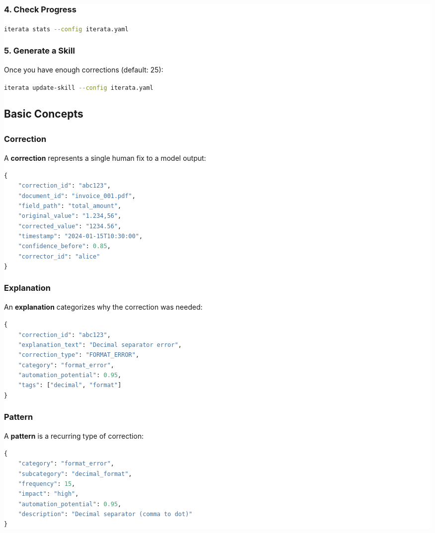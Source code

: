 ### 4. Check Progress

```bash
iterata stats --config iterata.yaml
```

### 5. Generate a Skill

Once you have enough corrections (default: 25):

```bash
iterata update-skill --config iterata.yaml
```

## Basic Concepts

### Correction

A **correction** represents a single human fix to a model output:

```python
{
    "correction_id": "abc123",
    "document_id": "invoice_001.pdf",
    "field_path": "total_amount",
    "original_value": "1.234,56",
    "corrected_value": "1234.56",
    "timestamp": "2024-01-15T10:30:00",
    "confidence_before": 0.85,
    "corrector_id": "alice"
}
```

### Explanation

An **explanation** categorizes why the correction was needed:

```python
{
    "correction_id": "abc123",
    "explanation_text": "Decimal separator error",
    "correction_type": "FORMAT_ERROR",
    "category": "format_error",
    "automation_potential": 0.95,
    "tags": ["decimal", "format"]
}
```

### Pattern

A **pattern** is a recurring type of correction:

```python
{
    "category": "format_error",
    "subcategory": "decimal_format",
    "frequency": 15,
    "impact": "high",
    "automation_potential": 0.95,
    "description": "Decimal separator (comma to dot)"
}
```

